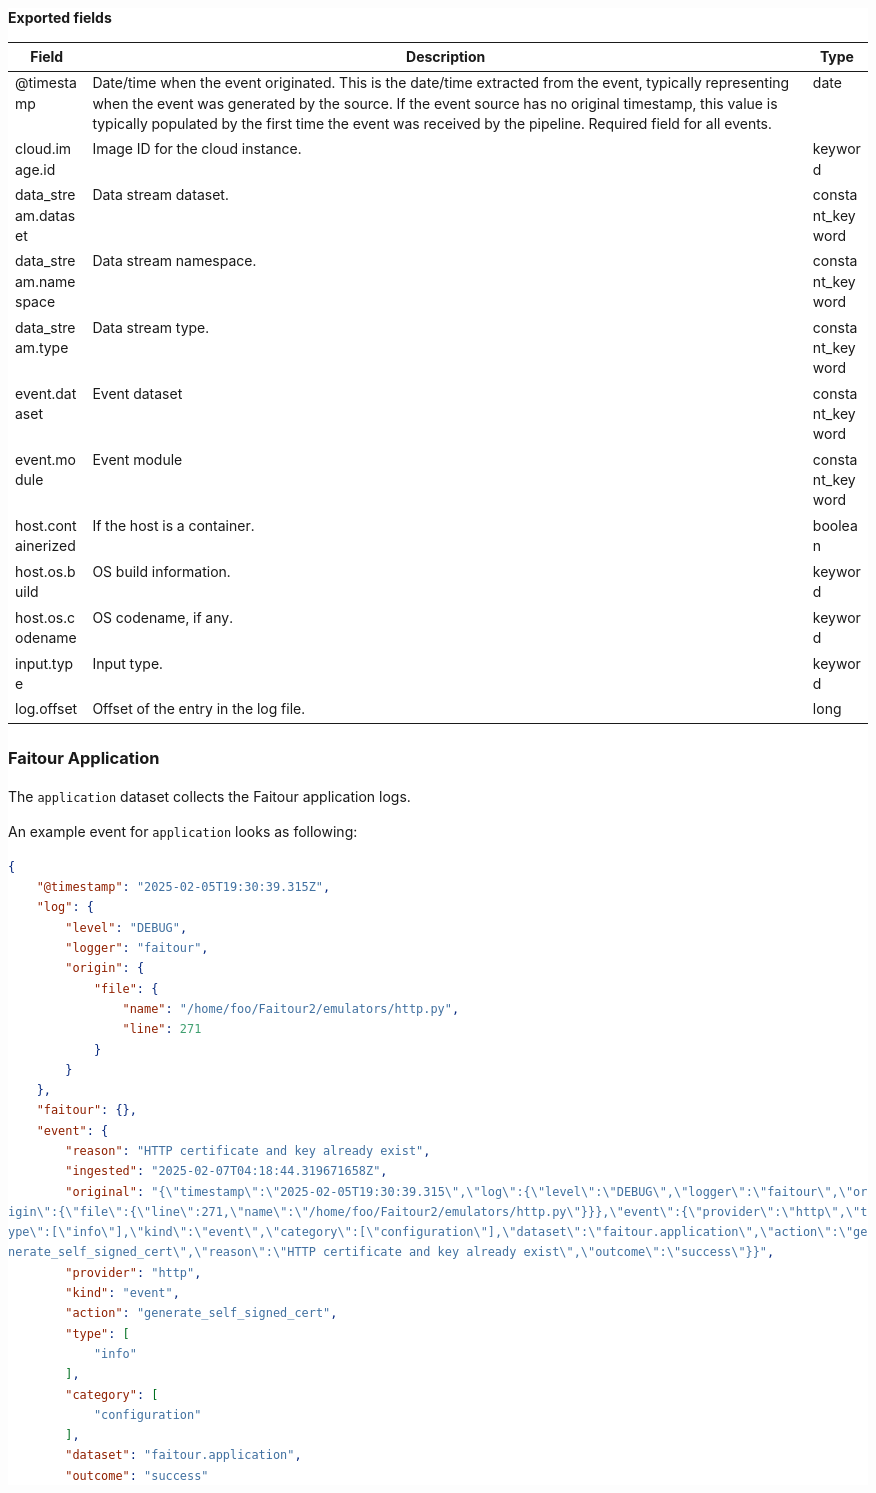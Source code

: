 **Exported fields**

| Field | Description | Type |
|---|---|---|
| @timestamp | Date/time when the event originated. This is the date/time extracted from the event, typically representing when the event was generated by the source. If the event source has no original timestamp, this value is typically populated by the first time the event was received by the pipeline. Required field for all events. | date |
| cloud.image.id | Image ID for the cloud instance. | keyword |
| data_stream.dataset | Data stream dataset. | constant_keyword |
| data_stream.namespace | Data stream namespace. | constant_keyword |
| data_stream.type | Data stream type. | constant_keyword |
| event.dataset | Event dataset | constant_keyword |
| event.module | Event module | constant_keyword |
| host.containerized | If the host is a container. | boolean |
| host.os.build | OS build information. | keyword |
| host.os.codename | OS codename, if any. | keyword |
| input.type | Input type. | keyword |
| log.offset | Offset of the entry in the log file. | long |


### Faitour Application

The `application` dataset collects the Faitour application logs.

An example event for `application` looks as following:

```json
{
    "@timestamp": "2025-02-05T19:30:39.315Z",
    "log": {
        "level": "DEBUG",
        "logger": "faitour",
        "origin": {
            "file": {
                "name": "/home/foo/Faitour2/emulators/http.py",
                "line": 271
            }
        }
    },
    "faitour": {},
    "event": {
        "reason": "HTTP certificate and key already exist",
        "ingested": "2025-02-07T04:18:44.319671658Z",
        "original": "{\"timestamp\":\"2025-02-05T19:30:39.315\",\"log\":{\"level\":\"DEBUG\",\"logger\":\"faitour\",\"origin\":{\"file\":{\"line\":271,\"name\":\"/home/foo/Faitour2/emulators/http.py\"}}},\"event\":{\"provider\":\"http\",\"type\":[\"info\"],\"kind\":\"event\",\"category\":[\"configuration\"],\"dataset\":\"faitour.application\",\"action\":\"generate_self_signed_cert\",\"reason\":\"HTTP certificate and key already exist\",\"outcome\":\"success\"}}",
        "provider": "http",
        "kind": "event",
        "action": "generate_self_signed_cert",
        "type": [
            "info"
        ],
        "category": [
            "configuration"
        ],
        "dataset": "faitour.application",
        "outcome": "success"
```